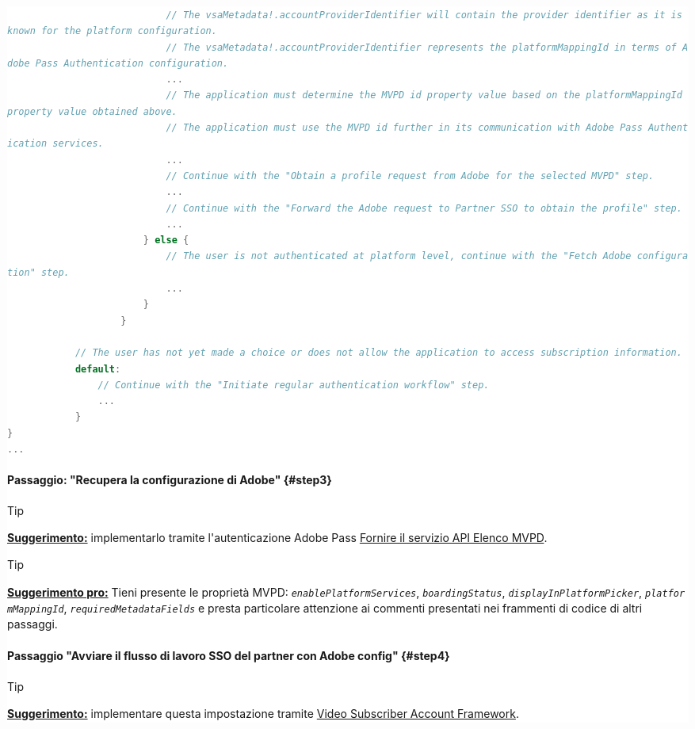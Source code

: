 ```swift
                            // The vsaMetadata!.accountProviderIdentifier will contain the provider identifier as it is known for the platform configuration.
                            // The vsaMetadata!.accountProviderIdentifier represents the platformMappingId in terms of Adobe Pass Authentication configuration.
                            ...
                            // The application must determine the MVPD id property value based on the platformMappingId property value obtained above.
                            // The application must use the MVPD id further in its communication with Adobe Pass Authentication services.
                            ...
                            // Continue with the "Obtain a profile request from Adobe for the selected MVPD" step.
                            ...
                            // Continue with the "Forward the Adobe request to Partner SSO to obtain the profile" step.
                            ...
                        } else {
                            // The user is not authenticated at platform level, continue with the "Fetch Adobe configuration" step.
                            ...
                        }
                    }
        
            // The user has not yet made a choice or does not allow the application to access subscription information.
            default:
                // Continue with the "Initiate regular authentication workflow" step.
                ...
            }
}
...  
```

#### Passaggio: &quot;Recupera la configurazione di Adobe&quot; {#step3}

>[!TIP]
>
> **<u>Suggerimento:</u>** implementarlo tramite l&#39;autenticazione Adobe Pass [Fornire il servizio API Elenco MVPD](/help/authentication/integration-guide-programmers/legacy/rest-api-v1/apis/provide-mvpd-list.md).

>[!TIP]
>
> **<u>Suggerimento pro:</u>** Tieni presente le proprietà MVPD: *`enablePlatformServices`*, *`boardingStatus`*, *`displayInPlatformPicker`*, *`platformMappingId`*, *`requiredMetadataFields`* e presta particolare attenzione ai commenti presentati nei frammenti di codice di altri passaggi.

#### Passaggio &quot;Avviare il flusso di lavoro SSO del partner con Adobe config&quot; {#step4}

>[!TIP]
>
> **<u>Suggerimento:</u>** implementare questa impostazione tramite [Video Subscriber Account Framework](https://developer.apple.com/documentation/videosubscriberaccount).
